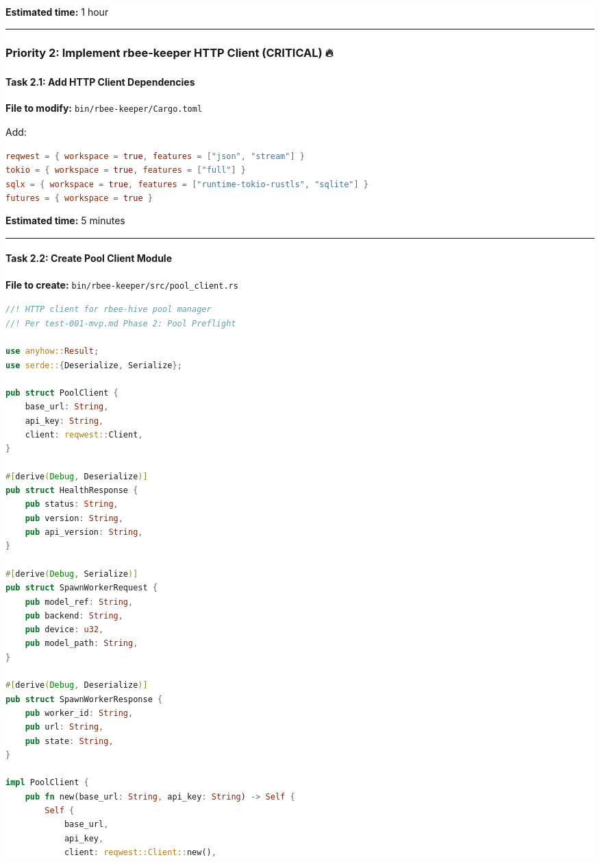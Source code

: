 **Estimated time:** 1 hour

---

### Priority 2: Implement rbee-keeper HTTP Client (CRITICAL) 🔥

#### Task 2.1: Add HTTP Client Dependencies
**File to modify:** `bin/rbee-keeper/Cargo.toml`

Add:
```toml
reqwest = { workspace = true, features = ["json", "stream"] }
tokio = { workspace = true, features = ["full"] }
sqlx = { workspace = true, features = ["runtime-tokio-rustls", "sqlite"] }
futures = { workspace = true }
```

**Estimated time:** 5 minutes

---

#### Task 2.2: Create Pool Client Module
**File to create:** `bin/rbee-keeper/src/pool_client.rs`

```rust
//! HTTP client for rbee-hive pool manager
//! Per test-001-mvp.md Phase 2: Pool Preflight

use anyhow::Result;
use serde::{Deserialize, Serialize};

pub struct PoolClient {
    base_url: String,
    api_key: String,
    client: reqwest::Client,
}

#[derive(Debug, Deserialize)]
pub struct HealthResponse {
    pub status: String,
    pub version: String,
    pub api_version: String,
}

#[derive(Debug, Serialize)]
pub struct SpawnWorkerRequest {
    pub model_ref: String,
    pub backend: String,
    pub device: u32,
    pub model_path: String,
}

#[derive(Debug, Deserialize)]
pub struct SpawnWorkerResponse {
    pub worker_id: String,
    pub url: String,
    pub state: String,
}

impl PoolClient {
    pub fn new(base_url: String, api_key: String) -> Self {
        Self {
            base_url,
            api_key,
            client: reqwest::Client::new(),
```
